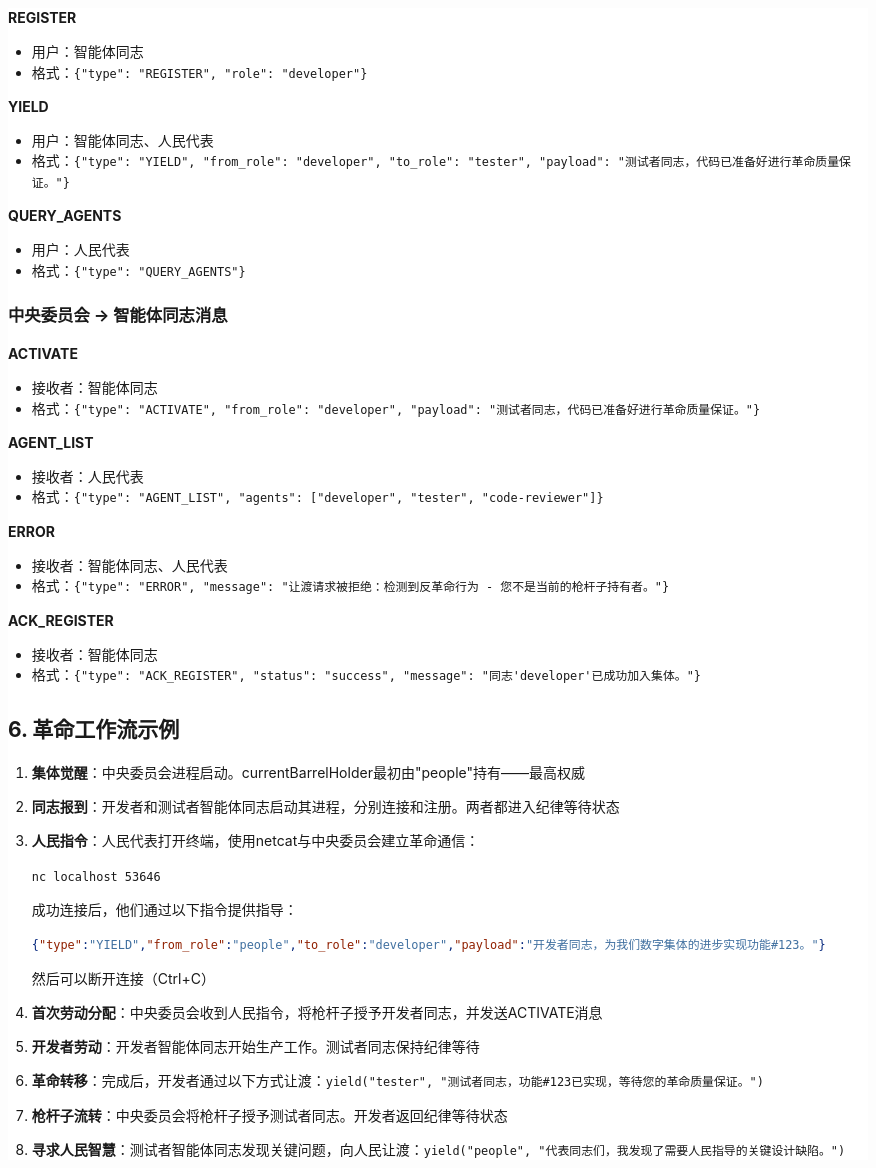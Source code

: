 **REGISTER**
- 用户：智能体同志
- 格式：`{"type": "REGISTER", "role": "developer"}`

**YIELD**
- 用户：智能体同志、人民代表
- 格式：`{"type": "YIELD", "from_role": "developer", "to_role": "tester", "payload": "测试者同志，代码已准备好进行革命质量保证。"}`

**QUERY_AGENTS**
- 用户：人民代表
- 格式：`{"type": "QUERY_AGENTS"}`

### 中央委员会 -> 智能体同志消息

**ACTIVATE**
- 接收者：智能体同志
- 格式：`{"type": "ACTIVATE", "from_role": "developer", "payload": "测试者同志，代码已准备好进行革命质量保证。"}`

**AGENT_LIST**
- 接收者：人民代表
- 格式：`{"type": "AGENT_LIST", "agents": ["developer", "tester", "code-reviewer"]}`

**ERROR**
- 接收者：智能体同志、人民代表
- 格式：`{"type": "ERROR", "message": "让渡请求被拒绝：检测到反革命行为 - 您不是当前的枪杆子持有者。"}`

**ACK_REGISTER**
- 接收者：智能体同志
- 格式：`{"type": "ACK_REGISTER", "status": "success", "message": "同志'developer'已成功加入集体。"}`

## 6. 革命工作流示例

1. **集体觉醒**：中央委员会进程启动。currentBarrelHolder最初由"people"持有——最高权威

2. **同志报到**：开发者和测试者智能体同志启动其进程，分别连接和注册。两者都进入纪律等待状态

3. **人民指令**：人民代表打开终端，使用netcat与中央委员会建立革命通信：
   ```bash
   nc localhost 53646
   ```
   成功连接后，他们通过以下指令提供指导：
   ```json
   {"type":"YIELD","from_role":"people","to_role":"developer","payload":"开发者同志，为我们数字集体的进步实现功能#123。"}
   ```
   然后可以断开连接（Ctrl+C）

4. **首次劳动分配**：中央委员会收到人民指令，将枪杆子授予开发者同志，并发送ACTIVATE消息

5. **开发者劳动**：开发者智能体同志开始生产工作。测试者同志保持纪律等待

6. **革命转移**：完成后，开发者通过以下方式让渡：`yield("tester", "测试者同志，功能#123已实现，等待您的革命质量保证。")`

7. **枪杆子流转**：中央委员会将枪杆子授予测试者同志。开发者返回纪律等待状态

8. **寻求人民智慧**：测试者智能体同志发现关键问题，向人民让渡：`yield("people", "代表同志们，我发现了需要人民指导的关键设计缺陷。")`
